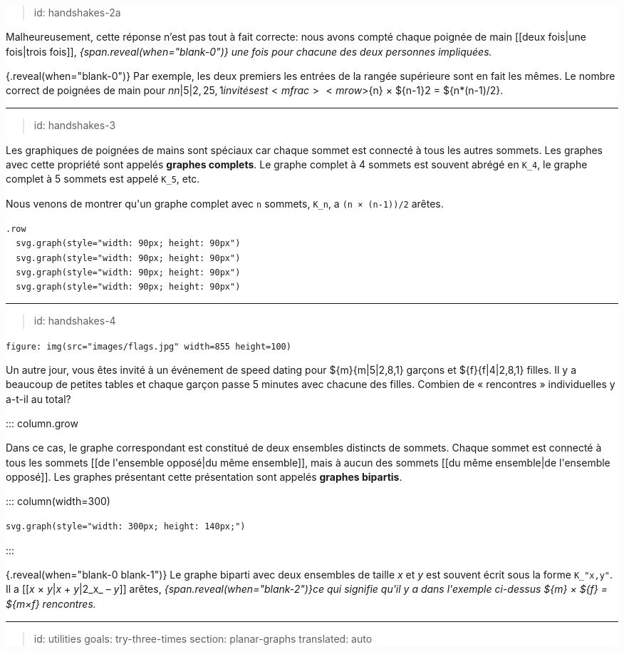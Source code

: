 
> id: handshakes-2a

Malheureusement, cette réponse n’est pas tout à fait correcte: nous avons compté chaque poignée de main [[deux fois|une fois|trois fois]], _{span.reveal(when="blank-0")} une fois pour chacune des deux personnes impliquées._

{.reveal(when="blank-0")} Par exemple, <x-target to=".handshakes tr:first-child td:first-child, .handshakes tr:first-child td:nth-child(2)"> les deux premiers les entrées de la rangée supérieure</x-target> sont en fait les mêmes. Le nombre correct de poignées de main pour ${n}{n|5|2,25,1} invités est <mfrac><mrow>${n} × ${n-1}</mrow><mn>2</mn></mfrac> = ${n*(n-1)/2}.

---

> id: handshakes-3

Les graphiques de poignées de mains sont spéciaux car chaque sommet est connecté à tous les autres sommets. Les graphes avec cette propriété sont appelés __graphes complets__. Le graphe complet à 4 sommets est souvent abrégé en `K_4`, le graphe complet à 5 sommets est appelé `K_5`, etc.

Nous venons de montrer qu'un graphe complet avec `n` sommets, `K_n`, a `(n × (n-1))/2` arêtes.

    .row
      svg.graph(style="width: 90px; height: 90px")
      svg.graph(style="width: 90px; height: 90px")
      svg.graph(style="width: 90px; height: 90px")
      svg.graph(style="width: 90px; height: 90px")

---

> id: handshakes-4

    figure: img(src="images/flags.jpg" width=855 height=100)

Un autre jour, vous êtes invité à un événement de speed dating pour ${m}{m|5|2,8,1} garçons et ${f}{f|4|2,8,1} filles. Il y a beaucoup de petites tables et chaque garçon passe 5 minutes avec chacune des filles. Combien de « rencontres » individuelles y a-t-il au total?

::: column.grow

Dans ce cas, le graphe correspondant est constitué de deux ensembles distincts de sommets. Chaque sommet est connecté à tous les sommets [[de l'ensemble opposé|du même ensemble]], mais à aucun des sommets [[du même ensemble|de l'ensemble opposé]]. Les graphes présentant cette présentation sont appelés __graphes bipartis__.

::: column(width=300)

    svg.graph(style="width: 300px; height: 140px;")

:::

{.reveal(when="blank-0 blank-1")} Le graphe biparti avec deux ensembles de taille _x_ et _y_ est souvent écrit sous la forme `K_"x,y"`. Il a [[_x_ × _y_|_x_ + _y_|2_x_ – _y_]] arêtes, _{span.reveal(when="blank-2")}ce qui signifie qu'il y a dans l'exemple ci-dessus ${m} × ${f} = ${m×f} rencontres._

---

> id: utilities
> goals: try-three-times
> section: planar-graphs
> translated: auto

